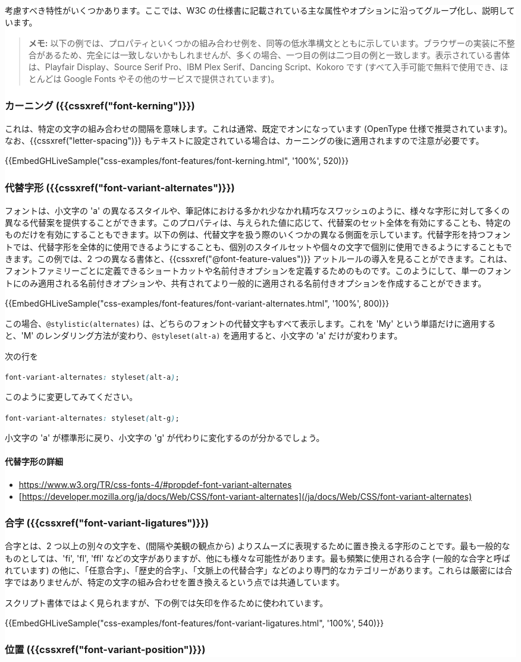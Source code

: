 考慮すべき特性がいくつかあります。ここでは、W3C の仕様書に記載されている主な属性やオプションに沿ってグループ化し、説明しています。

> **メモ:** 以下の例では、プロパティといくつかの組み合わせ例を、同等の低水準構文とともに示しています。ブラウザーの実装に不整合があるため、完全には一致しないかもしれませんが、多くの場合、一つ目の例は二つ目の例と一致します。表示されている書体は、Playfair Display、Source Serif Pro、IBM Plex Serif、Dancing Script、Kokoro です (すべて入手可能で無料で使用でき、ほとんどは Google Fonts やその他のサービスで提供されています)。

### カーニング ({{cssxref("font-kerning")}})

これは、特定の文字の組み合わせの間隔を意味します。これは通常、既定でオンになっています (OpenType 仕様で推奨されています)。なお、{{cssxref("letter-spacing")}} もテキストに設定されている場合は、カーニングの後に適用されますので注意が必要です。

{{EmbedGHLiveSample("css-examples/font-features/font-kerning.html", '100%', 520)}}

### 代替字形 ({{cssxref("font-variant-alternates")}})

フォントは、小文字の 'a' の異なるスタイルや、筆記体における多かれ少なかれ精巧なスワッシュのように、様々な字形に対して多くの異なる代替案を提供することができます。このプロパティは、与えられた値に応じて、代替案のセット全体を有効にすることも、特定のものだけを有効にすることもできます。以下の例は、代替文字を扱う際のいくつかの異なる側面を示しています。代替字形を持つフォントでは、代替字形を全体的に使用できるようにすることも、個別のスタイルセットや個々の文字で個別に使用できるようにすることもできます。この例では、2 つの異なる書体と、{{cssxref("@font-feature-values")}} アットルールの導入を見ることができます。これは、フォントファミリーごとに定義できるショートカットや名前付きオプションを定義するためのものです。このようにして、単一のフォントにのみ適用される名前付きオプションや、共有されてより一般的に適用される名前付きオプションを作成することができます。

{{EmbedGHLiveSample("css-examples/font-features/font-variant-alternates.html", '100%', 800)}}

この場合、`@stylistic(alternates)` は、どちらのフォントの代替文字もすべて表示します。これを 'My' という単語だけに適用すると、'M' のレンダリング方法が変わり、`@styleset(alt-a)` を適用すると、小文字の 'a' だけが変わります。

次の行を

```css
font-variant-alternates: styleset(alt-a);
```

このように変更してみてください。

```css
font-variant-alternates: styleset(alt-g);
```

小文字の 'a' が標準形に戻り、小文字の 'g' が代わりに変化するのが分かるでしょう。

#### 代替字形の詳細

- <https://www.w3.org/TR/css-fonts-4/#propdef-font-variant-alternates>
- [https://developer.mozilla.org/ja/docs/Web/CSS/font-variant-alternates](/ja/docs/Web/CSS/font-variant-alternates)

### 合字 ({{cssxref("font-variant-ligatures")}})

合字とは、2 つ以上の別々の文字を、(間隔や美観の観点から) よりスムーズに表現するために置き換える字形のことです。最も一般的なものとしては、'fi', 'fl', 'ffl' などの文字がありますが、他にも様々な可能性があります。最も頻繁に使用される合字 (一般的な合字と呼ばれています) の他に、「任意合字」、「歴史的合字」、「文脈上の代替合字」などのより専門的なカテゴリーがあります。これらは厳密には合字ではありませんが、特定の文字の組み合わせを置き換えるという点では共通しています。

スクリプト書体ではよく見られますが、下の例では矢印を作るために使われています。

{{EmbedGHLiveSample("css-examples/font-features/font-variant-ligatures.html", '100%', 540)}}

### 位置 ({{cssxref("font-variant-position")}})

